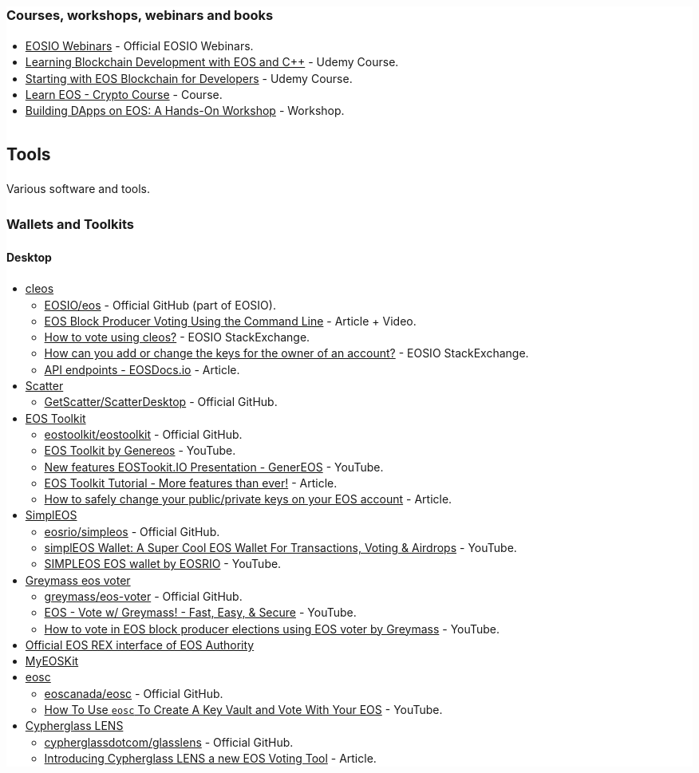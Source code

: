 ### Courses, workshops, webinars and books

- [EOSIO Webinars](https://eos.io/webinars/) - Official EOSIO Webinars.
- [Learning Blockchain Development with EOS and C++](https://www.udemy.com/learning-blockchain-development-with-eos-and-cpp/) - Udemy Course.
- [Starting with EOS Blockchain for Developers](https://www.udemy.com/starting-with-eos/) - Udemy Course.
- [Learn EOS - Crypto Course](http://www.learneosforbeginners.com/) - Course.
- [Building DApps on EOS: A Hands-On Workshop](https://objectcomputing.com/training/catalog/software-engineering/building-dapps-with-eos-workshop) - Workshop.


## Tools

Various software and tools.


### Wallets and Toolkits

#### Desktop

- [cleos](https://developers.eos.io/eosio-cleos/docs)
  - [EOSIO/eos](https://github.com/EOSIO/eos/tree/master/programs/cleos) - Official GitHub (part of EOSIO).
  - [EOS Block Producer Voting Using the Command Line](https://steemit.com/eos/@eosnewyork/your-vote-matters-3-eos-block-producer-voting-using-the-command-line) - Article + Video.
  - [How to vote using cleos?](https://eosio.stackexchange.com/questions/725/how-to-vote-using-cleos) - EOSIO StackExchange.
  - [How can you add or change the keys for the owner of an account?](https://eosio.stackexchange.com/questions/874/how-can-you-add-or-change-the-keys-for-the-owner-of-an-account) - EOSIO StackExchange.
  - [API endpoints - EOSDocs.io](https://www.eosdocs.io/resources/apiendpoints/) - Article.
- [Scatter](https://get-scatter.com/)
  - [GetScatter/ScatterDesktop](https://github.com/GetScatter/ScatterDesktop) - Official GitHub.
- [EOS Toolkit](https://eostoolkit.io/)
  - [eostoolkit/eostoolkit](https://github.com/eostoolkit/eostoolkit) - Official GitHub.
  - [EOS Toolkit by Genereos](https://www.youtube.com/watch?v=dg7mIWPnV0E) - YouTube.
  - [New features EOSTookit.IO Presentation - GenerEOS](https://www.youtube.com/watch?v=Qp0I9xMQhTs) - YouTube.
  - [EOS Toolkit Tutorial - More features than ever!](https://steemit.com/eos/@genereos/eos-toolkit-tutorial-more-features-than-ever) - Article.
  - [How to safely change your public/private keys on your EOS account](https://trybe.one/how-to-safely-change-your-public-private-keys-on-your-eos-account/) - Article.
- [SimplEOS](https://eosrio.io/simpleos/)
  - [eosrio/simpleos](https://github.com/eosrio/simpleos) - Official GitHub.
  - [simplEOS Wallet: A Super Cool EOS Wallet For Transactions, Voting & Airdrops](https://www.youtube.com/watch?v=valaPyHftus) - YouTube.
  - [SIMPLEOS EOS wallet by EOSRIO](https://www.youtube.com/watch?v=v69oFvexka0) - YouTube.
- [Greymass eos voter](https://github.com/greymass/eos-voter)
  - [greymass/eos-voter](https://github.com/greymass/eos-voter) - Official GitHub.
  - [EOS - Vote w/ Greymass! - Fast, Easy, & Secure](https://www.youtube.com/watch?v=cHEKQl5Fa5M) - YouTube.
  - [How to vote in EOS block producer elections using EOS voter by Greymass](https://www.youtube.com/watch?v=TF16fQCuIis) - YouTube.
- [Official EOS REX interface of EOS Authority](https://eosauthority.com/rex)
- [MyEOSKit](https://www.myeoskit.com/)
- [eosc](https://www.eoscanada.com/en/tools/eosc)
  - [eoscanada/eosc](https://github.com/eoscanada/eosc) - Official GitHub.
  - [How To Use `eosc` To Create A Key Vault and Vote With Your EOS](https://www.youtube.com/watch?v=aqeLuijgL3g) - YouTube.
- [Cypherglass LENS](https://www.cypherglass.com/lens/)
  - [cypherglassdotcom/glasslens](https://github.com/cypherglassdotcom/glasslens) - Official GitHub.
  - [Introducing Cypherglass LENS a new EOS Voting Tool](https://steemit.com/eos/@cypherglass/introducing-cypherglass-lens-a-new-eos-voting-tool) - Article.
